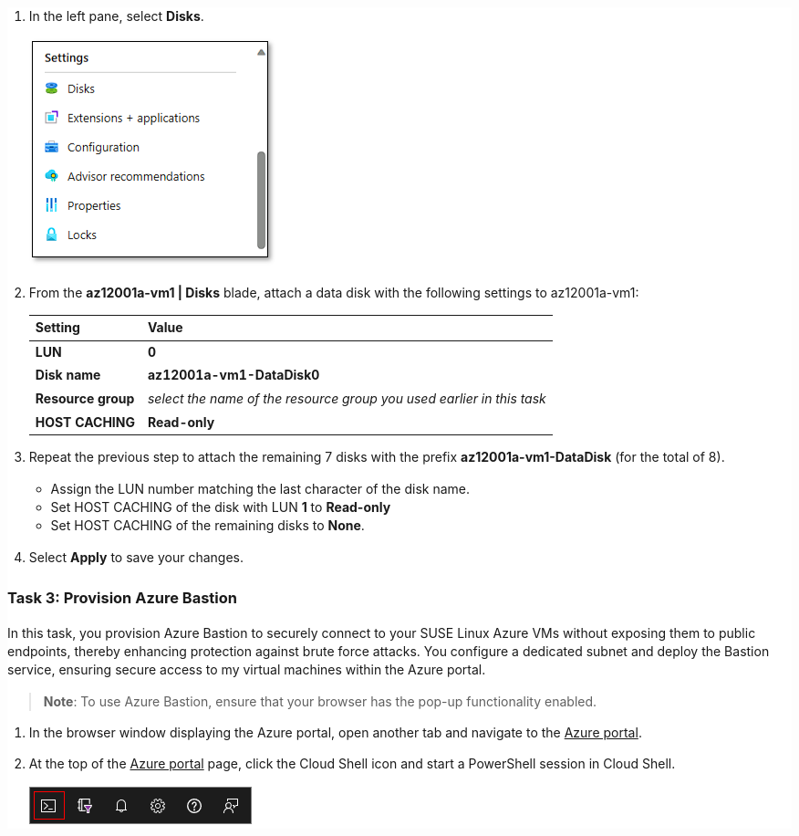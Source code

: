1. In the left pane, select **Disks**.

   ![Screenshot of the Azure virtual machine's Disks blade.](../media/az120-lab01-disks-link.png)

1. From the **az12001a-vm1 \| Disks** blade, attach a data disk with the following settings to az12001a-vm1:

   | Setting | Value |
   |   --    |  --   |
   | **LUN** | **0** |
   | **Disk name** | **az12001a-vm1-DataDisk0** |
   | **Resource group** | *select the name of the resource group you used earlier in this task* |
   | **HOST CACHING** | **Read-only** |

1. Repeat the previous step to attach the remaining 7 disks with the prefix **az12001a-vm1-DataDisk** (for the total of 8).
    - Assign the LUN number matching the last character of the disk name.
    - Set HOST CACHING of the disk with LUN **1** to **Read-only**
    - Set HOST CACHING of the remaining disks to **None**.

1. Select **Apply** to save your changes.

### Task 3: Provision Azure Bastion

In this task, you provision Azure Bastion to securely connect to your SUSE Linux Azure VMs without exposing them to public endpoints, thereby enhancing protection against brute force attacks. You configure a dedicated subnet and deploy the Bastion service, ensuring secure access to my virtual machines within the Azure portal.

> **Note**: To use Azure Bastion, ensure that your browser has the pop-up functionality enabled.

1. In the browser window displaying the Azure portal, open another tab and navigate to the [Azure portal](https://portal.azure.com).

1. At the top of the [Azure portal](https://portal.azure.com) page, click the Cloud Shell icon and start a PowerShell session in Cloud Shell.

   ![PowerShell terminal](../media/az120-shell-icon.png)
